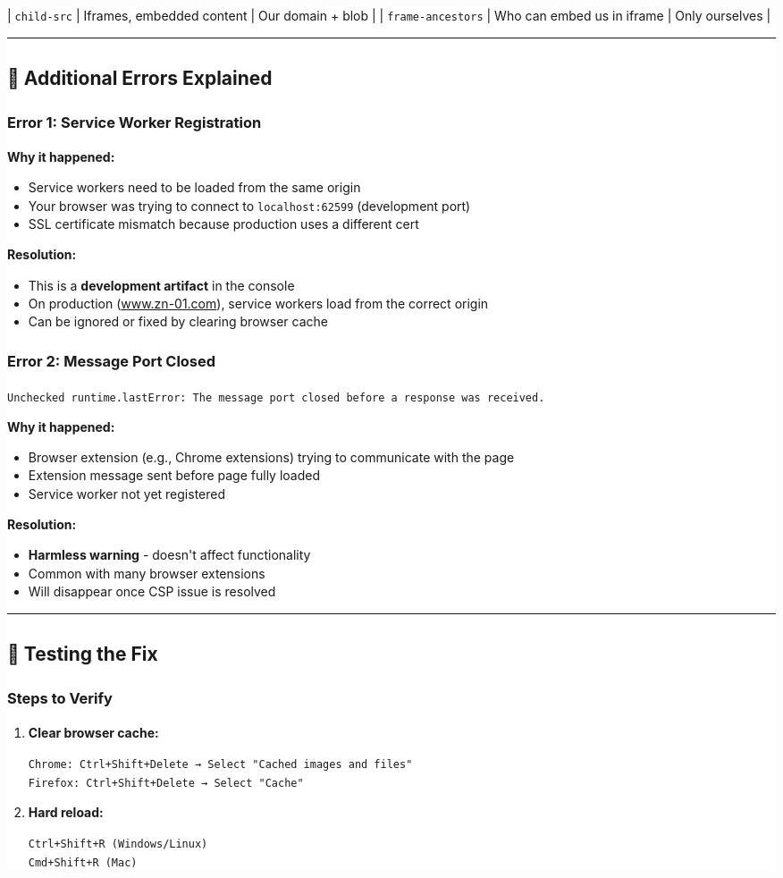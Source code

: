 | `child-src` | Iframes, embedded content | Our domain + blob |
| `frame-ancestors` | Who can embed us in iframe | Only ourselves |

---

## 🎯 Additional Errors Explained

### Error 1: Service Worker Registration

**Why it happened:**
- Service workers need to be loaded from the same origin
- Your browser was trying to connect to `localhost:62599` (development port)
- SSL certificate mismatch because production uses a different cert

**Resolution:**
- This is a **development artifact** in the console
- On production (www.zn-01.com), service workers load from the correct origin
- Can be ignored or fixed by clearing browser cache

### Error 2: Message Port Closed

```
Unchecked runtime.lastError: The message port closed before a response was received.
```

**Why it happened:**
- Browser extension (e.g., Chrome extensions) trying to communicate with the page
- Extension message sent before page fully loaded
- Service worker not yet registered

**Resolution:**
- **Harmless warning** - doesn't affect functionality
- Common with many browser extensions
- Will disappear once CSP issue is resolved

---

## 🧪 Testing the Fix

### Steps to Verify

1. **Clear browser cache:**
   ```
   Chrome: Ctrl+Shift+Delete → Select "Cached images and files"
   Firefox: Ctrl+Shift+Delete → Select "Cache"
   ```

2. **Hard reload:**
   ```
   Ctrl+Shift+R (Windows/Linux)
   Cmd+Shift+R (Mac)
   ```
